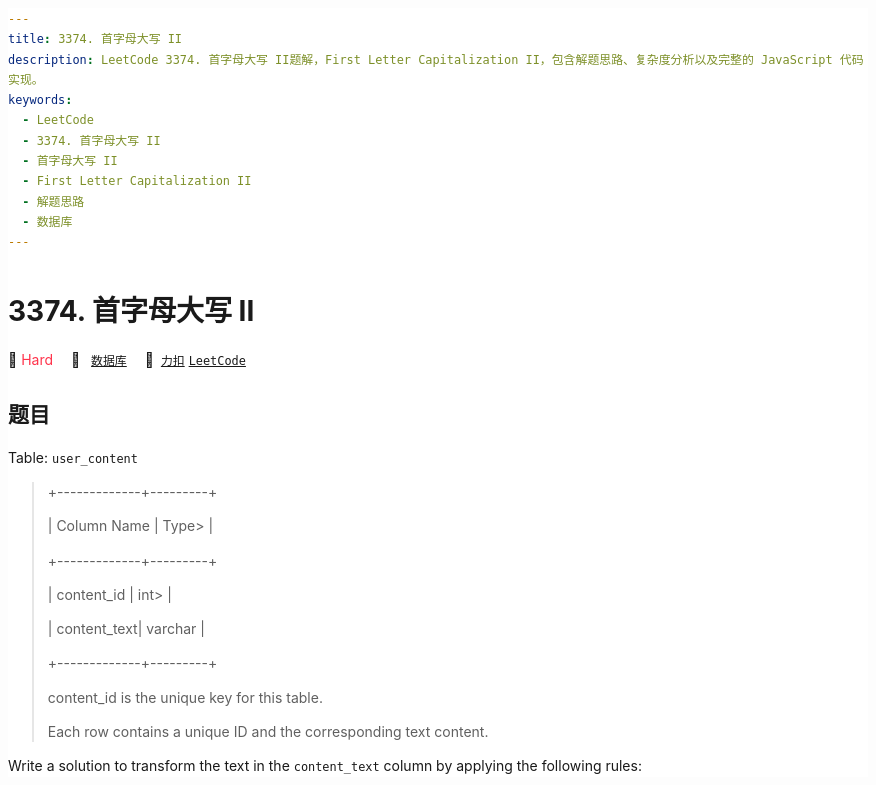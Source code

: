 ```yaml
---
title: 3374. 首字母大写 II
description: LeetCode 3374. 首字母大写 II题解，First Letter Capitalization II，包含解题思路、复杂度分析以及完整的 JavaScript 代码实现。
keywords:
  - LeetCode
  - 3374. 首字母大写 II
  - 首字母大写 II
  - First Letter Capitalization II
  - 解题思路
  - 数据库
---
```


# 3374. 首字母大写 II

🔴 <font color=#ff334b>Hard</font>&emsp; 🔖&ensp; [`数据库`](/tag/database.md)&emsp; 🔗&ensp;[`力扣`](https://leetcode.cn/problems/first-letter-capitalization-ii) [`LeetCode`](https://leetcode.com/problems/first-letter-capitalization-ii)

## 题目

Table: `user_content`

> 
> 
> 
> 
> 
> +-------------+---------+
> 
> | Column Name | Type> 
> |
> 
> +-------------+---------+
> 
> | content_id  | int> 
>  |
> 
> | content_text| varchar |
> 
> +-------------+---------+
> 
> content_id is the unique key for this table.
> 
> Each row contains a unique ID and the corresponding text content.
> 
> 

Write a solution to transform the text in the `content_text` column by
applying the following rules:
